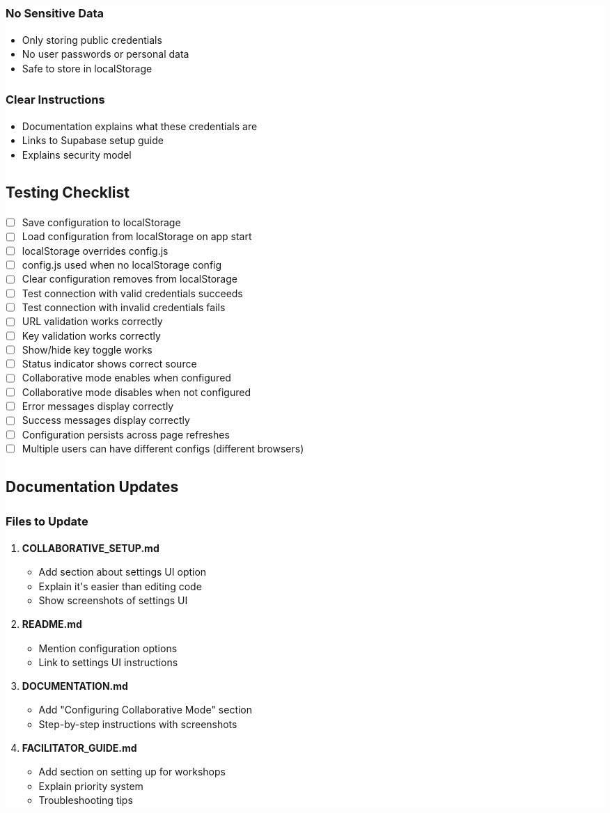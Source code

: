 ### No Sensitive Data
- Only storing public credentials
- No user passwords or personal data
- Safe to store in localStorage

### Clear Instructions
- Documentation explains what these credentials are
- Links to Supabase setup guide
- Explains security model

## Testing Checklist

- [ ] Save configuration to localStorage
- [ ] Load configuration from localStorage on app start
- [ ] localStorage overrides config.js
- [ ] config.js used when no localStorage config
- [ ] Clear configuration removes from localStorage
- [ ] Test connection with valid credentials succeeds
- [ ] Test connection with invalid credentials fails
- [ ] URL validation works correctly
- [ ] Key validation works correctly
- [ ] Show/hide key toggle works
- [ ] Status indicator shows correct source
- [ ] Collaborative mode enables when configured
- [ ] Collaborative mode disables when not configured
- [ ] Error messages display correctly
- [ ] Success messages display correctly
- [ ] Configuration persists across page refreshes
- [ ] Multiple users can have different configs (different browsers)

## Documentation Updates

### Files to Update

1. **COLLABORATIVE_SETUP.md**
   - Add section about settings UI option
   - Explain it's easier than editing code
   - Show screenshots of settings UI

2. **README.md**
   - Mention configuration options
   - Link to settings UI instructions

3. **DOCUMENTATION.md**
   - Add "Configuring Collaborative Mode" section
   - Step-by-step instructions with screenshots

4. **FACILITATOR_GUIDE.md**
   - Add section on setting up for workshops
   - Explain priority system
   - Troubleshooting tips
